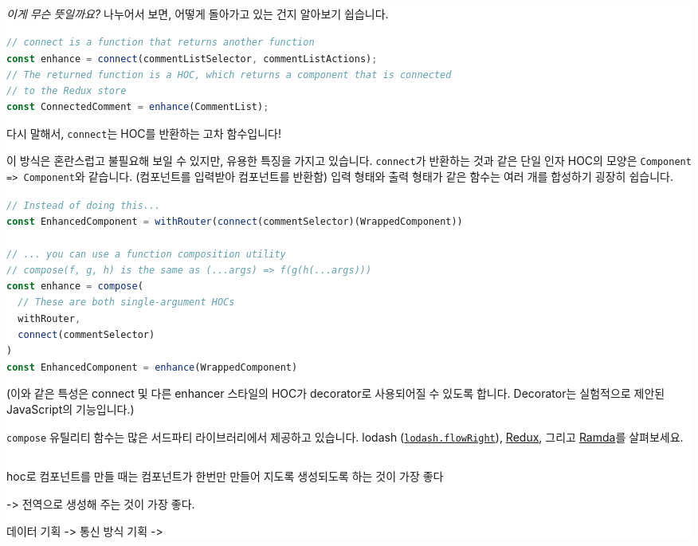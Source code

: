 *이게 무슨 뜻일까요?* 나누어서 보면, 어떻게 돌아가고 있는 건지 알아보기 쉽습니다.

```jsx
// connect is a function that returns another function
const enhance = connect(commentListSelector, commentListActions);
// The returned function is a HOC, which returns a component that is connected
// to the Redux store
const ConnectedComment = enhance(CommentList);
```

다시 말해서, `connect`는 HOC를 반환하는 고차 함수입니다!

이 방식은 혼란스럽고 불필요해 보일 수 있지만, 유용한 특징을 가지고 있습니다. `connect`가 반환하는 것과 같은 단일 인자 HOC의 모양은 `Component => Component`와 같습니다. (컴포넌트를 입력받아 컴포넌트를 반환함) 입력 형태와 출력 형태가 같은 함수는 여러 개를 합성하기 굉장히 쉽습니다.

```jsx
// Instead of doing this...
const EnhancedComponent = withRouter(connect(commentSelector)(WrappedComponent))

// ... you can use a function composition utility
// compose(f, g, h) is the same as (...args) => f(g(h(...args)))
const enhance = compose(
  // These are both single-argument HOCs
  withRouter,
  connect(commentSelector)
)
const EnhancedComponent = enhance(WrappedComponent)
```

(이와 같은 특성은 connect 및 다른 enhancer 스타일의 HOC가 decorator로 사용되어질 수 있도록 합니다. Decorator는 실험적으로 제안된 JavaScript의 기능입니다.)

`compose` 유틸리티 함수는 많은 서드파티 라이브러리에서 제공하고 있습니다. lodash ([`lodash.flowRight`](https://lodash.com/docs/#flowRight)), [Redux](http://redux.js.org/docs/api/compose.html), 그리고 [Ramda](http://ramdajs.com/docs/#compose)를 살펴보세요.

## 

 hoc로 컴포넌트를 만들 때는 컴포넌트가 한번만 만들어 지도록 생성되도록 하는 것이 가장 좋다

-> 전역으로 생성해 주는 것이 가장 좋다.





데이터 기획 -> 통신 방식 기획 -> 